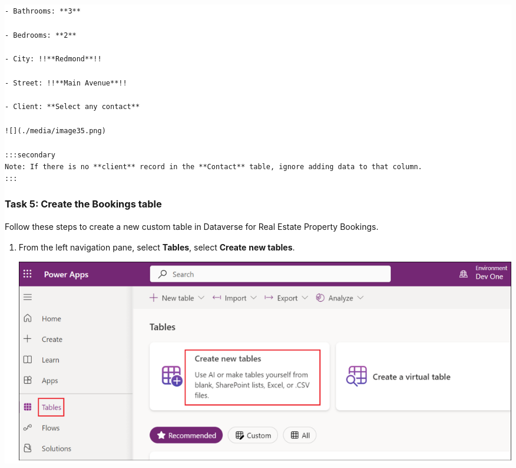     - Bathrooms: **3**

    - Bedrooms: **2**

    - City: !!**Redmond**!!

    - Street: !!**Main Avenue**!!

    - Client: **Select any contact**

    ![](./media/image35.png)

    :::secondary
    Note: If there is no **client** record in the **Contact** table, ignore adding data to that column.
    :::
### Task 5: Create the Bookings table

Follow these steps to create a new custom table in Dataverse for Real
Estate Property Bookings.

1.  From the left navigation pane, select **Tables**, select **Create**
    **new tables**.

    ![](./media/image36.png)
